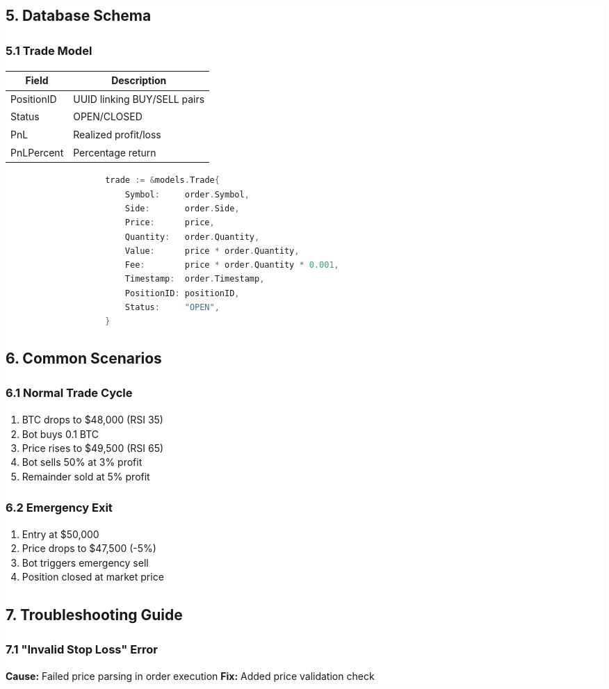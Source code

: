 ## 5. Database Schema

### 5.1 Trade Model

| Field      | Description                 |
| ---------- | --------------------------- |
| PositionID | UUID linking BUY/SELL pairs |
| Status     | OPEN/CLOSED                 |
| PnL        | Realized profit/loss        |
| PnLPercent | Percentage return           |

```176:186:cmd/bot/main.go
					trade := &models.Trade{
						Symbol:     order.Symbol,
						Side:       order.Side,
						Price:      price,
						Quantity:   order.Quantity,
						Value:      price * order.Quantity,
						Fee:        price * order.Quantity * 0.001,
						Timestamp:  order.Timestamp,
						PositionID: positionID,
						Status:     "OPEN",
					}
```

## 6. Common Scenarios

### 6.1 Normal Trade Cycle

1. BTC drops to $48,000 (RSI 35)
2. Bot buys 0.1 BTC
3. Price rises to $49,500 (RSI 65)
4. Bot sells 50% at 3% profit
5. Remainder sold at 5% profit

### 6.2 Emergency Exit

1. Entry at $50,000
2. Price drops to $47,500 (-5%)
3. Bot triggers emergency sell
4. Position closed at market price

## 7. Troubleshooting Guide

### 7.1 "Invalid Stop Loss" Error

**Cause:** Failed price parsing in order execution
**Fix:** Added price validation check
